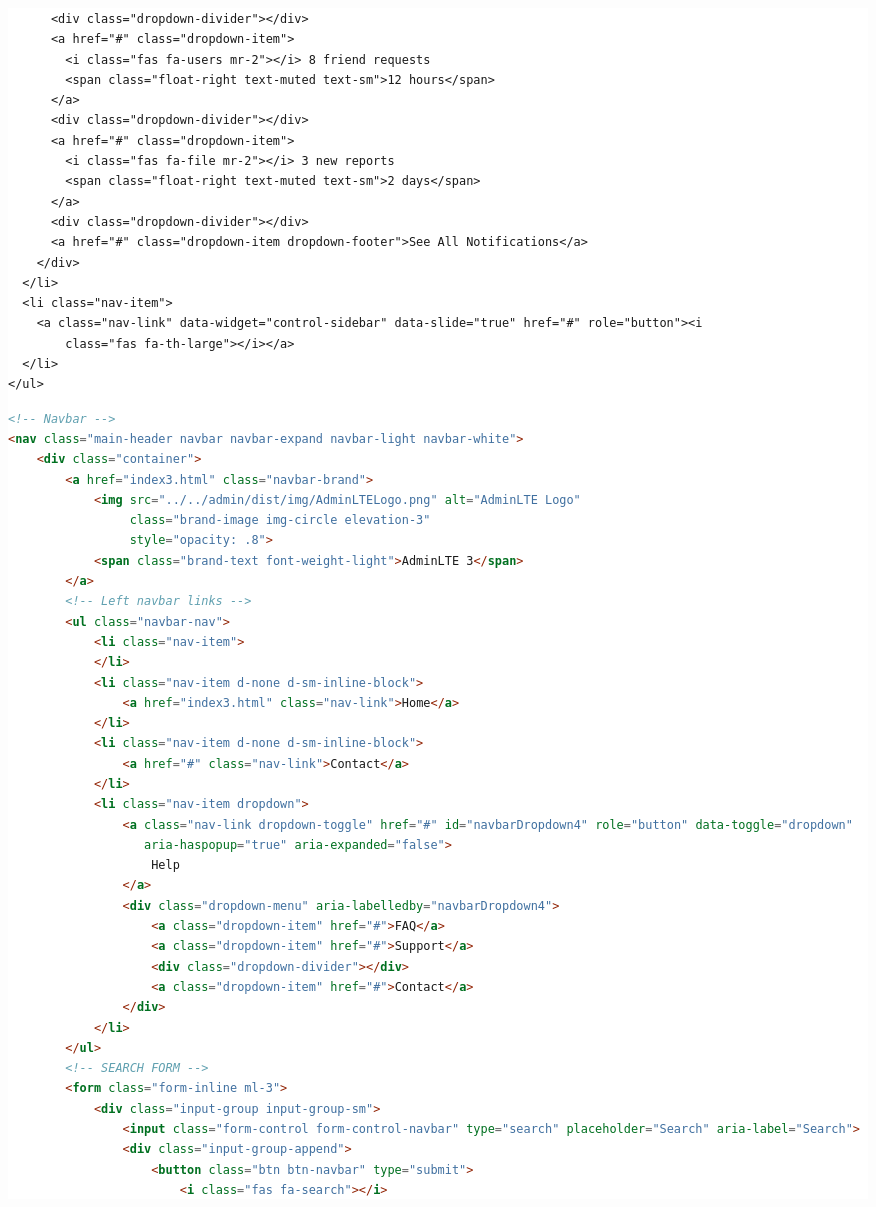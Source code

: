          <div class="dropdown-divider"></div>
          <a href="#" class="dropdown-item">
            <i class="fas fa-users mr-2"></i> 8 friend requests
            <span class="float-right text-muted text-sm">12 hours</span>
          </a>
          <div class="dropdown-divider"></div>
          <a href="#" class="dropdown-item">
            <i class="fas fa-file mr-2"></i> 3 new reports
            <span class="float-right text-muted text-sm">2 days</span>
          </a>
          <div class="dropdown-divider"></div>
          <a href="#" class="dropdown-item dropdown-footer">See All Notifications</a>
        </div>
      </li>
      <li class="nav-item">
        <a class="nav-link" data-widget="control-sidebar" data-slide="true" href="#" role="button"><i
            class="fas fa-th-large"></i></a>
      </li>
    </ul>
  </div>
</nav>

```html
<!-- Navbar -->
<nav class="main-header navbar navbar-expand navbar-light navbar-white">
    <div class="container">
        <a href="index3.html" class="navbar-brand">
            <img src="../../admin/dist/img/AdminLTELogo.png" alt="AdminLTE Logo"
                 class="brand-image img-circle elevation-3"
                 style="opacity: .8">
            <span class="brand-text font-weight-light">AdminLTE 3</span>
        </a>
        <!-- Left navbar links -->
        <ul class="navbar-nav">
            <li class="nav-item">
            </li>
            <li class="nav-item d-none d-sm-inline-block">
                <a href="index3.html" class="nav-link">Home</a>
            </li>
            <li class="nav-item d-none d-sm-inline-block">
                <a href="#" class="nav-link">Contact</a>
            </li>
            <li class="nav-item dropdown">
                <a class="nav-link dropdown-toggle" href="#" id="navbarDropdown4" role="button" data-toggle="dropdown"
                   aria-haspopup="true" aria-expanded="false">
                    Help
                </a>
                <div class="dropdown-menu" aria-labelledby="navbarDropdown4">
                    <a class="dropdown-item" href="#">FAQ</a>
                    <a class="dropdown-item" href="#">Support</a>
                    <div class="dropdown-divider"></div>
                    <a class="dropdown-item" href="#">Contact</a>
                </div>
            </li>
        </ul>
        <!-- SEARCH FORM -->
        <form class="form-inline ml-3">
            <div class="input-group input-group-sm">
                <input class="form-control form-control-navbar" type="search" placeholder="Search" aria-label="Search">
                <div class="input-group-append">
                    <button class="btn btn-navbar" type="submit">
                        <i class="fas fa-search"></i>
```
